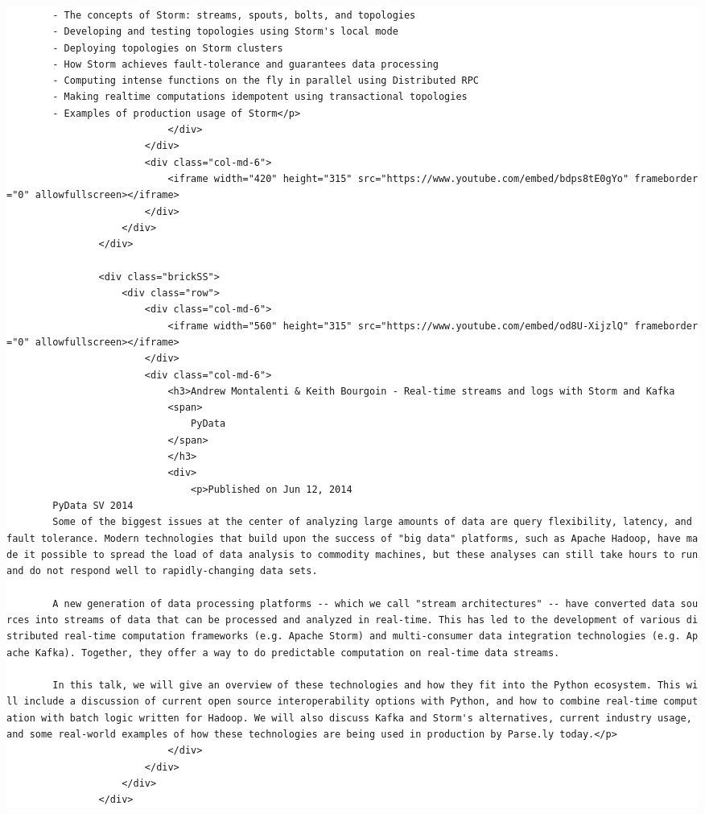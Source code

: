 
			- The concepts of Storm: streams, spouts, bolts, and topologies
			- Developing and testing topologies using Storm's local mode
			- Deploying topologies on Storm clusters
			- How Storm achieves fault-tolerance and guarantees data processing
			- Computing intense functions on the fly in parallel using Distributed RPC
			- Making realtime computations idempotent using transactional topologies
			- Examples of production usage of Storm</p>
						        </div>
							</div>
							<div class="col-md-6">
						        <iframe width="420" height="315" src="https://www.youtube.com/embed/bdps8tE0gYo" frameborder="0" allowfullscreen></iframe>
						    </div>
						</div>
					</div>

					<div class="brickSS">
						<div class="row">
							<div class="col-md-6">
						        <iframe width="560" height="315" src="https://www.youtube.com/embed/od8U-XijzlQ" frameborder="0" allowfullscreen></iframe>
						    </div>
						    <div class="col-md-6">
						        <h3>Andrew Montalenti & Keith Bourgoin - Real-time streams and logs with Storm and Kafka
								<span>
									PyData
								</span>
								</h3>
						        <div>
						        	<p>Published on Jun 12, 2014
			PyData SV 2014 
			Some of the biggest issues at the center of analyzing large amounts of data are query flexibility, latency, and fault tolerance. Modern technologies that build upon the success of "big data" platforms, such as Apache Hadoop, have made it possible to spread the load of data analysis to commodity machines, but these analyses can still take hours to run and do not respond well to rapidly-changing data sets.

			A new generation of data processing platforms -- which we call "stream architectures" -- have converted data sources into streams of data that can be processed and analyzed in real-time. This has led to the development of various distributed real-time computation frameworks (e.g. Apache Storm) and multi-consumer data integration technologies (e.g. Apache Kafka). Together, they offer a way to do predictable computation on real-time data streams.

			In this talk, we will give an overview of these technologies and how they fit into the Python ecosystem. This will include a discussion of current open source interoperability options with Python, and how to combine real-time computation with batch logic written for Hadoop. We will also discuss Kafka and Storm's alternatives, current industry usage, and some real-world examples of how these technologies are being used in production by Parse.ly today.</p>
						        </div>
							</div>
						</div>
					</div>
